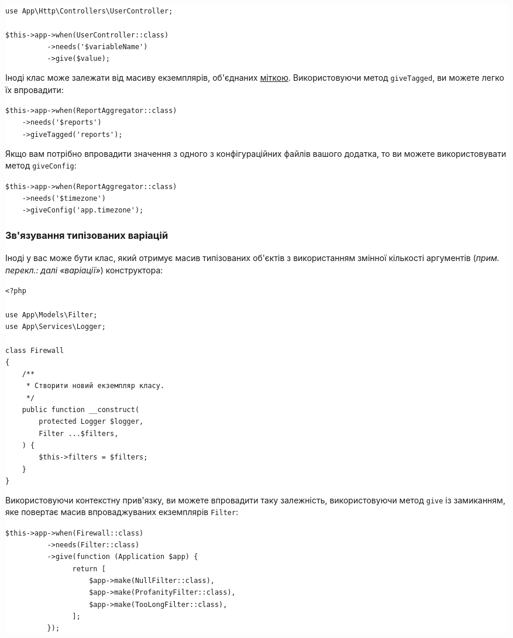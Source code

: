     use App\Http\Controllers\UserController;

    $this->app->when(UserController::class)
              ->needs('$variableName')
              ->give($value);

Іноді клас може залежати від масиву екземплярів, об'єднаних [міткою](#tagging). Використовуючи метод `giveTagged`, ви можете легко їх впровадити:

    $this->app->when(ReportAggregator::class)
        ->needs('$reports')
        ->giveTagged('reports');

Якщо вам потрібно впровадити значення з одного з конфігураційних файлів вашого додатка, то ви можете використовувати метод `giveConfig`:

    $this->app->when(ReportAggregator::class)
        ->needs('$timezone')
        ->giveConfig('app.timezone');

<a name="binding-typed-variadics"></a>
### Зв'язування типізованих варіацій

Іноді у вас може бути клас, який отримує масив типізованих об'єктів з використанням змінної кількості аргументів (_прим. перекл.: далі «варіації»_) конструктора:

    <?php

    use App\Models\Filter;
    use App\Services\Logger;

    class Firewall
    {
        /**
         * Створити новий екземпляр класу.
         */
        public function __construct(
            protected Logger $logger,
            Filter ...$filters,
        ) {
            $this->filters = $filters;
        }
    }

Використовуючи контекстну прив'язку, ви можете впровадити таку залежність, використовуючи метод `give` із замиканням, яке повертає масив впроваджуваних екземплярів `Filter`:

    $this->app->when(Firewall::class)
              ->needs(Filter::class)
              ->give(function (Application $app) {
                    return [
                        $app->make(NullFilter::class),
                        $app->make(ProfanityFilter::class),
                        $app->make(TooLongFilter::class),
                    ];
              });
